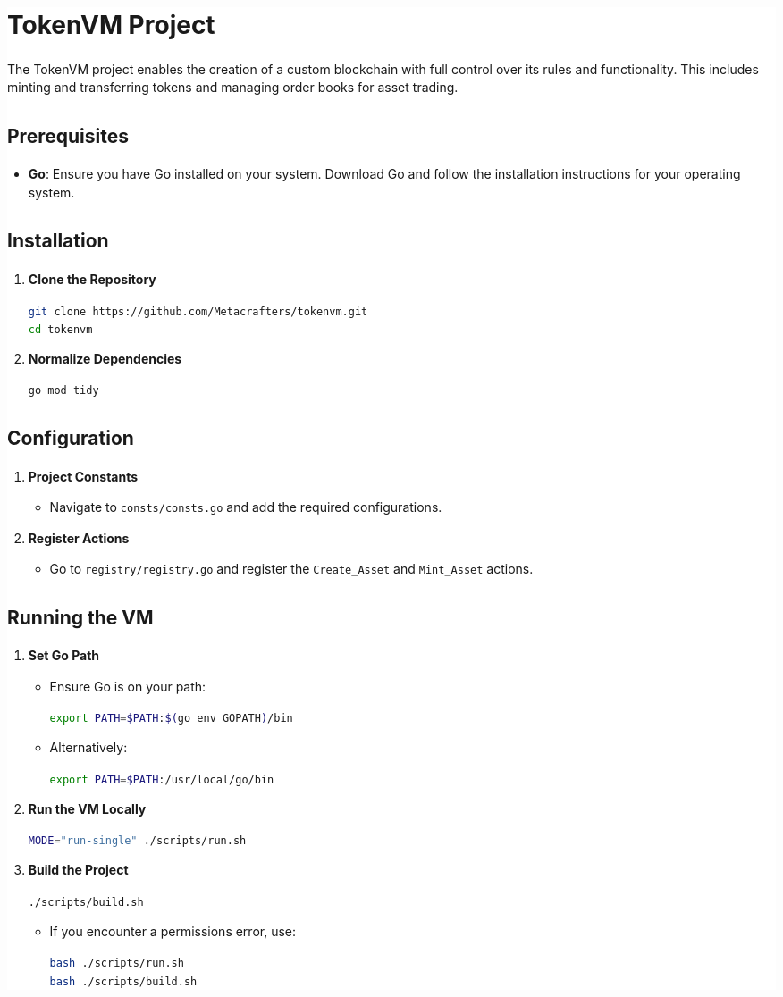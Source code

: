 
# TokenVM Project

The TokenVM project enables the creation of a custom blockchain with full control over its rules and functionality. This includes minting and transferring tokens and managing order books for asset trading.

## Prerequisites

- **Go**: Ensure you have Go installed on your system. [Download Go](https://golang.org/dl/) and follow the installation instructions for your operating system.

## Installation

1. **Clone the Repository**
    ```bash
    git clone https://github.com/Metacrafters/tokenvm.git
    cd tokenvm
    ```

2. **Normalize Dependencies**
    ```bash
    go mod tidy
    ```

## Configuration

1. **Project Constants**
    - Navigate to `consts/consts.go` and add the required configurations.

2. **Register Actions**
    - Go to `registry/registry.go` and register the `Create_Asset` and `Mint_Asset` actions.

## Running the VM

1. **Set Go Path**
    - Ensure Go is on your path:
        ```bash
        export PATH=$PATH:$(go env GOPATH)/bin
        ```
    - Alternatively:
        ```bash
        export PATH=$PATH:/usr/local/go/bin
        ```

2. **Run the VM Locally**
    ```bash
    MODE="run-single" ./scripts/run.sh
    ```

3. **Build the Project**
    ```bash
    ./scripts/build.sh
    ```
    - If you encounter a permissions error, use:
        ```bash
        bash ./scripts/run.sh
        bash ./scripts/build.sh
        ```
